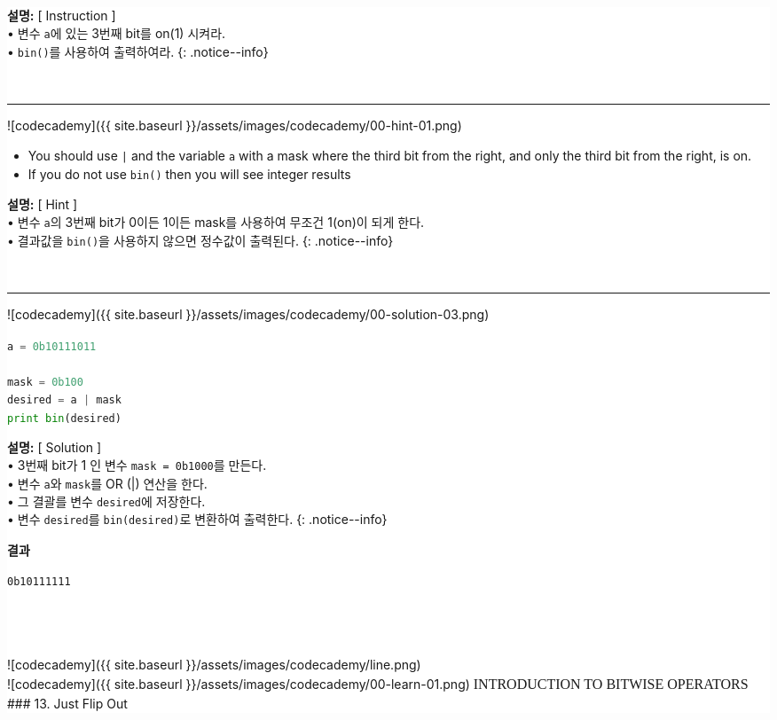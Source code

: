 
**설명:** [ Instruction ]    
• 변수 `a`에 있는 3번째 bit를 on(1) 시켜라.    
• `bin()`를 사용하여 출력하여라.
{: .notice--info}


<br>
<hr/>


![codecademy]({{ site.baseurl }}/assets/images/codecademy/00-hint-01.png)    
* You should use `|` and the variable `a` with a mask where the third bit from the right, and only the third bit from the right, is on.
* If you do not use `bin()` then you will see integer results

**설명:** [ Hint ]     
• 변수 `a`의 3번째 bit가 0이든 1이든 mask를 사용하여 무조건 1(on)이 되게 한다.    
• 결과값을 `bin()`을 사용하지 않으면 정수값이 출력된다.
{: .notice--info}

<br>
<hr/>


![codecademy]({{ site.baseurl }}/assets/images/codecademy/00-solution-03.png)    


```python
a = 0b10111011

mask = 0b100
desired = a | mask
print bin(desired)

```

**설명:** [ Solution ]     
• 3번째 bit가 1 인 변수 `mask = 0b1000`를 만든다.    
• 변수 `a`와 `mask`를 OR (|) 연산을 한다.    
• 그 결괄를 변수 `desired`에 저장한다.    
• 변수 `desired`를 `bin(desired)`로 변환하여 출력한다.
{: .notice--info}



**결과**     
``` 
0b10111111
```   

<br>
<br>    
<br>    
![codecademy]({{ site.baseurl }}/assets/images/codecademy/line.png)
<br>
![codecademy]({{ site.baseurl }}/assets/images/codecademy/00-learn-01.png)    
<font size="3"  face="돋움">INTRODUCTION TO BITWISE OPERATORS</font> 
### 13. Just Flip Out    
